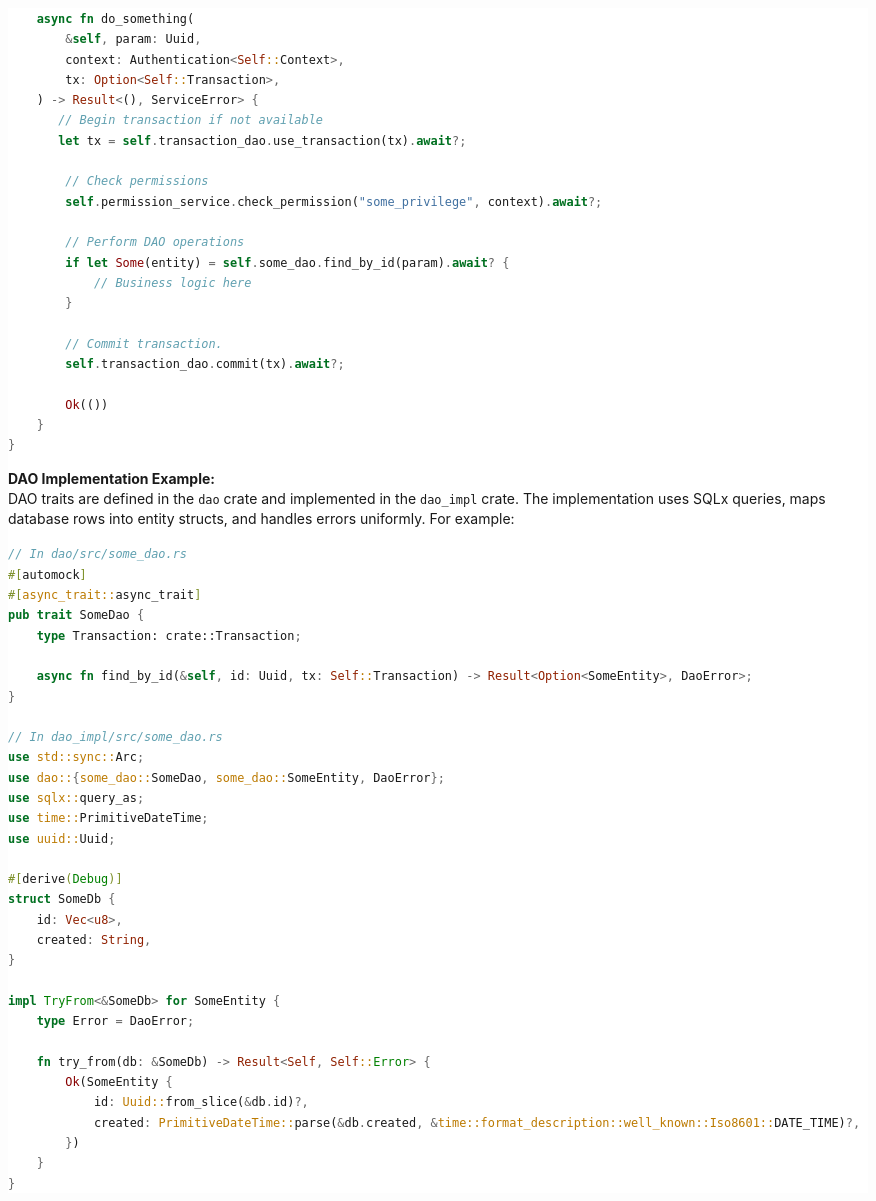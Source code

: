 ```rust
    async fn do_something(
		&self, param: Uuid,
		context: Authentication<Self::Context>,
		tx: Option<Self::Transaction>,
	) -> Result<(), ServiceError> {
	   // Begin transaction if not available
	   let tx = self.transaction_dao.use_transaction(tx).await?;
	   
        // Check permissions
        self.permission_service.check_permission("some_privilege", context).await?;

        // Perform DAO operations
        if let Some(entity) = self.some_dao.find_by_id(param).await? {
            // Business logic here
        }

        // Commit transaction.
		self.transaction_dao.commit(tx).await?;
		
        Ok(())
    }
}
```

**DAO Implementation Example:**  
DAO traits are defined in the `dao` crate and implemented in the `dao_impl` crate. The implementation uses SQLx queries, maps database rows into entity structs, and handles errors uniformly. For example:

```rust
// In dao/src/some_dao.rs
#[automock]
#[async_trait::async_trait]
pub trait SomeDao {
    type Transaction: crate::Transaction;
	
    async fn find_by_id(&self, id: Uuid, tx: Self::Transaction) -> Result<Option<SomeEntity>, DaoError>;
}

// In dao_impl/src/some_dao.rs
use std::sync::Arc;
use dao::{some_dao::SomeDao, some_dao::SomeEntity, DaoError};
use sqlx::query_as;
use time::PrimitiveDateTime;
use uuid::Uuid;

#[derive(Debug)]
struct SomeDb {
    id: Vec<u8>,
    created: String,
}

impl TryFrom<&SomeDb> for SomeEntity {
    type Error = DaoError;

    fn try_from(db: &SomeDb) -> Result<Self, Self::Error> {
        Ok(SomeEntity {
            id: Uuid::from_slice(&db.id)?,
            created: PrimitiveDateTime::parse(&db.created, &time::format_description::well_known::Iso8601::DATE_TIME)?,
        })
    }
}
```